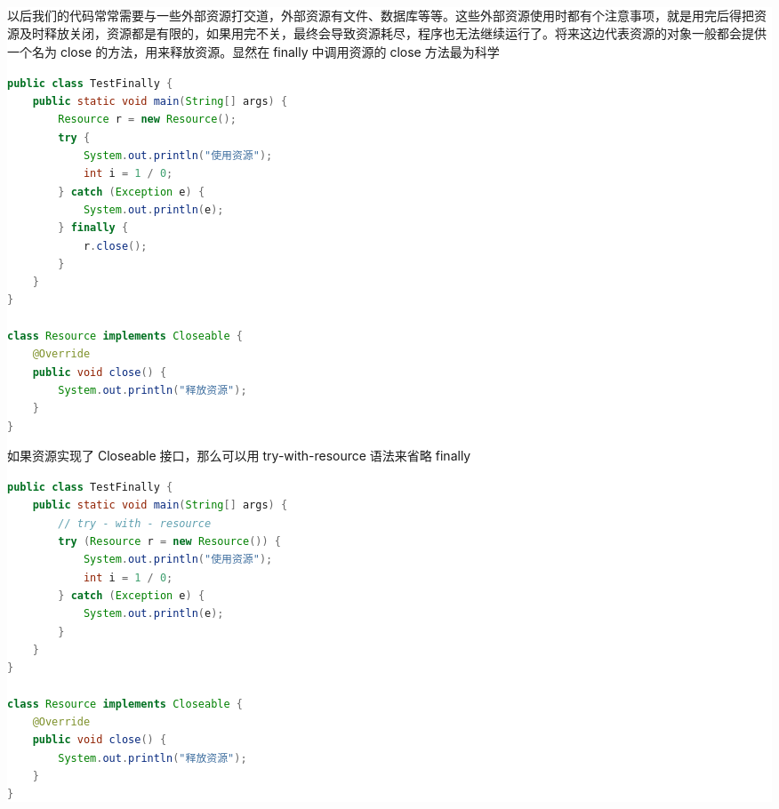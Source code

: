 以后我们的代码常常需要与一些外部资源打交道，外部资源有文件、数据库等等。这些外部资源使用时都有个注意事项，就是用完后得把资源及时释放关闭，资源都是有限的，如果用完不关，最终会导致资源耗尽，程序也无法继续运行了。将来这边代表资源的对象一般都会提供一个名为 close 的方法，用来释放资源。显然在 finally 中调用资源的 close 方法最为科学

```java
public class TestFinally {
    public static void main(String[] args) {
		Resource r = new Resource();
        try {
            System.out.println("使用资源");
            int i = 1 / 0;
        } catch (Exception e) {
            System.out.println(e);
        } finally {
            r.close();
        }
    }
}

class Resource implements Closeable {
    @Override
    public void close() {
        System.out.println("释放资源");
    }
}
```



如果资源实现了 Closeable 接口，那么可以用 try-with-resource 语法来省略 finally

```java
public class TestFinally {
    public static void main(String[] args) {
        // try - with - resource
        try (Resource r = new Resource()) {
            System.out.println("使用资源");
			int i = 1 / 0;
        } catch (Exception e) {
            System.out.println(e);
        }
    }
}

class Resource implements Closeable {
    @Override
    public void close() {
        System.out.println("释放资源");
    }
}
```

